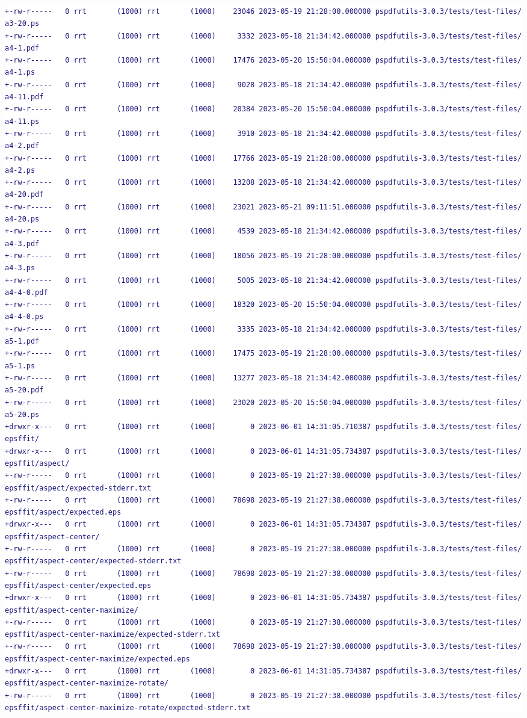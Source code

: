 ```diff
+-rw-r-----   0 rrt       (1000) rrt       (1000)    23046 2023-05-19 21:28:00.000000 pspdfutils-3.0.3/tests/test-files/a3-20.ps
+-rw-r-----   0 rrt       (1000) rrt       (1000)     3332 2023-05-18 21:34:42.000000 pspdfutils-3.0.3/tests/test-files/a4-1.pdf
+-rw-r-----   0 rrt       (1000) rrt       (1000)    17476 2023-05-20 15:50:04.000000 pspdfutils-3.0.3/tests/test-files/a4-1.ps
+-rw-r-----   0 rrt       (1000) rrt       (1000)     9028 2023-05-18 21:34:42.000000 pspdfutils-3.0.3/tests/test-files/a4-11.pdf
+-rw-r-----   0 rrt       (1000) rrt       (1000)    20384 2023-05-20 15:50:04.000000 pspdfutils-3.0.3/tests/test-files/a4-11.ps
+-rw-r-----   0 rrt       (1000) rrt       (1000)     3910 2023-05-18 21:34:42.000000 pspdfutils-3.0.3/tests/test-files/a4-2.pdf
+-rw-r-----   0 rrt       (1000) rrt       (1000)    17766 2023-05-19 21:28:00.000000 pspdfutils-3.0.3/tests/test-files/a4-2.ps
+-rw-r-----   0 rrt       (1000) rrt       (1000)    13208 2023-05-18 21:34:42.000000 pspdfutils-3.0.3/tests/test-files/a4-20.pdf
+-rw-r-----   0 rrt       (1000) rrt       (1000)    23021 2023-05-21 09:11:51.000000 pspdfutils-3.0.3/tests/test-files/a4-20.ps
+-rw-r-----   0 rrt       (1000) rrt       (1000)     4539 2023-05-18 21:34:42.000000 pspdfutils-3.0.3/tests/test-files/a4-3.pdf
+-rw-r-----   0 rrt       (1000) rrt       (1000)    18056 2023-05-19 21:28:00.000000 pspdfutils-3.0.3/tests/test-files/a4-3.ps
+-rw-r-----   0 rrt       (1000) rrt       (1000)     5005 2023-05-18 21:34:42.000000 pspdfutils-3.0.3/tests/test-files/a4-4-0.pdf
+-rw-r-----   0 rrt       (1000) rrt       (1000)    18320 2023-05-20 15:50:04.000000 pspdfutils-3.0.3/tests/test-files/a4-4-0.ps
+-rw-r-----   0 rrt       (1000) rrt       (1000)     3335 2023-05-18 21:34:42.000000 pspdfutils-3.0.3/tests/test-files/a5-1.pdf
+-rw-r-----   0 rrt       (1000) rrt       (1000)    17475 2023-05-19 21:28:00.000000 pspdfutils-3.0.3/tests/test-files/a5-1.ps
+-rw-r-----   0 rrt       (1000) rrt       (1000)    13277 2023-05-18 21:34:42.000000 pspdfutils-3.0.3/tests/test-files/a5-20.pdf
+-rw-r-----   0 rrt       (1000) rrt       (1000)    23020 2023-05-20 15:50:04.000000 pspdfutils-3.0.3/tests/test-files/a5-20.ps
+drwxr-x---   0 rrt       (1000) rrt       (1000)        0 2023-06-01 14:31:05.710387 pspdfutils-3.0.3/tests/test-files/epsffit/
+drwxr-x---   0 rrt       (1000) rrt       (1000)        0 2023-06-01 14:31:05.734387 pspdfutils-3.0.3/tests/test-files/epsffit/aspect/
+-rw-r-----   0 rrt       (1000) rrt       (1000)        0 2023-05-19 21:27:38.000000 pspdfutils-3.0.3/tests/test-files/epsffit/aspect/expected-stderr.txt
+-rw-r-----   0 rrt       (1000) rrt       (1000)    78698 2023-05-19 21:27:38.000000 pspdfutils-3.0.3/tests/test-files/epsffit/aspect/expected.eps
+drwxr-x---   0 rrt       (1000) rrt       (1000)        0 2023-06-01 14:31:05.734387 pspdfutils-3.0.3/tests/test-files/epsffit/aspect-center/
+-rw-r-----   0 rrt       (1000) rrt       (1000)        0 2023-05-19 21:27:38.000000 pspdfutils-3.0.3/tests/test-files/epsffit/aspect-center/expected-stderr.txt
+-rw-r-----   0 rrt       (1000) rrt       (1000)    78698 2023-05-19 21:27:38.000000 pspdfutils-3.0.3/tests/test-files/epsffit/aspect-center/expected.eps
+drwxr-x---   0 rrt       (1000) rrt       (1000)        0 2023-06-01 14:31:05.734387 pspdfutils-3.0.3/tests/test-files/epsffit/aspect-center-maximize/
+-rw-r-----   0 rrt       (1000) rrt       (1000)        0 2023-05-19 21:27:38.000000 pspdfutils-3.0.3/tests/test-files/epsffit/aspect-center-maximize/expected-stderr.txt
+-rw-r-----   0 rrt       (1000) rrt       (1000)    78698 2023-05-19 21:27:38.000000 pspdfutils-3.0.3/tests/test-files/epsffit/aspect-center-maximize/expected.eps
+drwxr-x---   0 rrt       (1000) rrt       (1000)        0 2023-06-01 14:31:05.734387 pspdfutils-3.0.3/tests/test-files/epsffit/aspect-center-maximize-rotate/
+-rw-r-----   0 rrt       (1000) rrt       (1000)        0 2023-05-19 21:27:38.000000 pspdfutils-3.0.3/tests/test-files/epsffit/aspect-center-maximize-rotate/expected-stderr.txt
